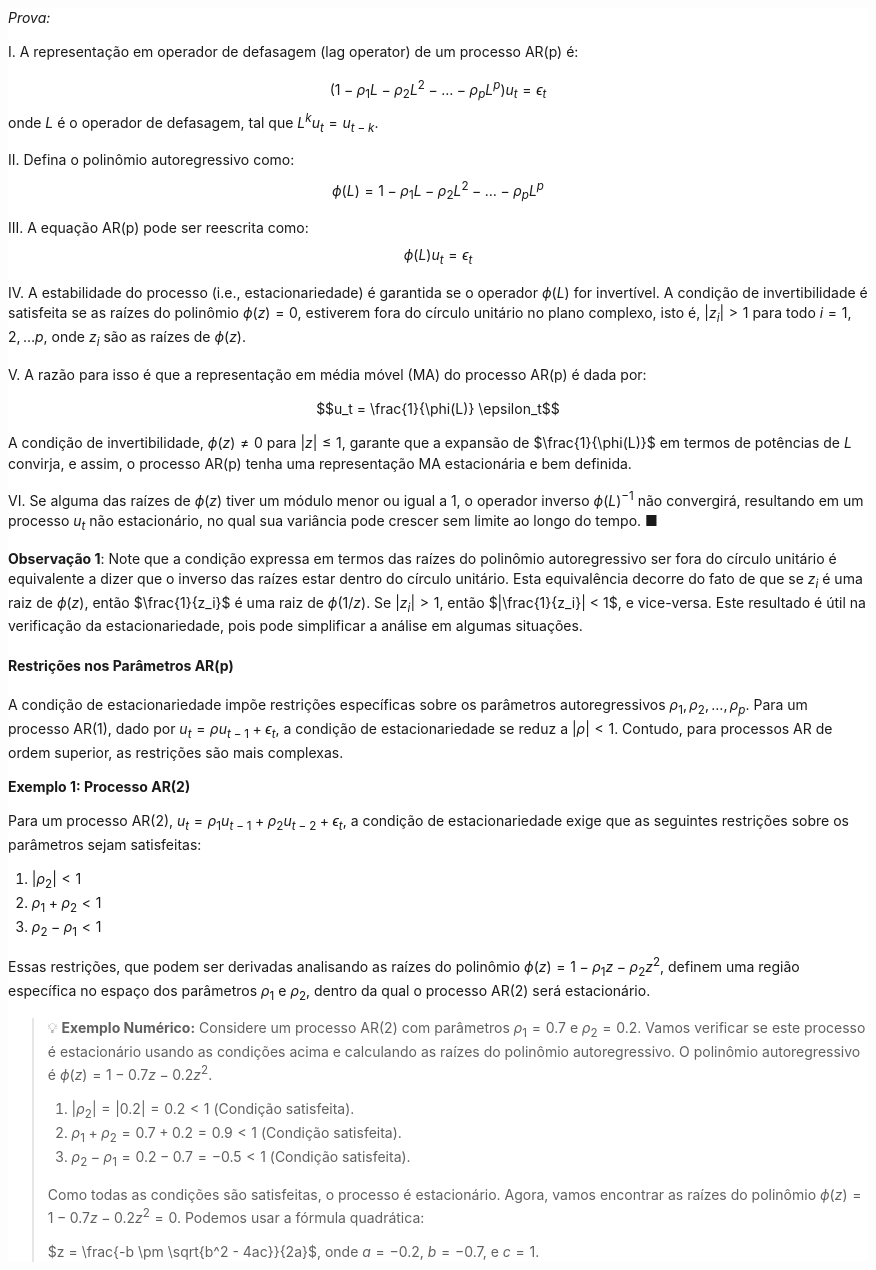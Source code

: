 *Prova:*

I. A representação em operador de defasagem (lag operator) de um processo AR(p) é:

   $$(1 - \rho_1 L - \rho_2 L^2 - \ldots - \rho_p L^p)u_t = \epsilon_t$$
   onde $L$ é o operador de defasagem, tal que $L^k u_t = u_{t-k}$.

II. Defina o polinômio autoregressivo como:
    $$\phi(L) = 1 - \rho_1 L - \rho_2 L^2 - \ldots - \rho_p L^p$$

III. A equação AR(p) pode ser reescrita como:
    $$\phi(L)u_t = \epsilon_t$$

IV. A estabilidade do processo (i.e., estacionariedade) é garantida se o operador $\phi(L)$ for invertível. A condição de invertibilidade é satisfeita se as raízes do polinômio $\phi(z) = 0$, estiverem fora do círculo unitário no plano complexo, isto é, $|z_i| > 1$ para todo $i=1,2,\ldots p$, onde $z_i$ são as raízes de $\phi(z)$.

V. A razão para isso é que a representação em média móvel (MA) do processo AR(p) é dada por:

   $$u_t = \frac{1}{\phi(L)} \epsilon_t$$

   A condição de invertibilidade, $\phi(z) \neq 0$ para $|z| \leq 1$, garante que a expansão de $\frac{1}{\phi(L)}$ em termos de potências de $L$ convirja, e assim, o processo AR(p) tenha uma representação MA estacionária e bem definida.

VI. Se alguma das raízes de $\phi(z)$ tiver um módulo menor ou igual a 1, o operador inverso $\phi(L)^{-1}$ não convergirá, resultando em um processo $u_t$ não estacionário, no qual sua variância pode crescer sem limite ao longo do tempo.
■

**Observação 1**: Note que a condição expressa em termos das raízes do polinômio autoregressivo ser fora do círculo unitário é equivalente a dizer que o inverso das raízes estar dentro do círculo unitário.  Esta equivalência decorre do fato de que se $z_i$ é uma raiz de $\phi(z)$, então $\frac{1}{z_i}$ é uma raiz de $\phi(1/z)$. Se $|z_i| > 1$, então $|\frac{1}{z_i}| < 1$, e vice-versa. Este resultado é útil na verificação da estacionariedade, pois pode simplificar a análise em algumas situações.

#### Restrições nos Parâmetros AR(p)
A condição de estacionariedade impõe restrições específicas sobre os parâmetros autoregressivos $\rho_1, \rho_2, \ldots, \rho_p$. Para um processo AR(1), dado por $u_t = \rho u_{t-1} + \epsilon_t$, a condição de estacionariedade se reduz a $|\rho| < 1$. Contudo, para processos AR de ordem superior, as restrições são mais complexas.

**Exemplo 1: Processo AR(2)**

Para um processo AR(2), $u_t = \rho_1 u_{t-1} + \rho_2 u_{t-2} + \epsilon_t$, a condição de estacionariedade exige que as seguintes restrições sobre os parâmetros sejam satisfeitas:

1. $|\rho_2| < 1$
2. $\rho_1 + \rho_2 < 1$
3. $\rho_2 - \rho_1 < 1$

Essas restrições, que podem ser derivadas analisando as raízes do polinômio $\phi(z) = 1 - \rho_1 z - \rho_2 z^2$, definem uma região específica no espaço dos parâmetros $\rho_1$ e $\rho_2$, dentro da qual o processo AR(2) será estacionário.

> 💡 **Exemplo Numérico:** Considere um processo AR(2) com parâmetros $\rho_1 = 0.7$ e $\rho_2 = 0.2$. Vamos verificar se este processo é estacionário usando as condições acima e calculando as raízes do polinômio autoregressivo. O polinômio autoregressivo é $\phi(z) = 1 - 0.7z - 0.2z^2$.
>
> 1. $|\rho_2| = |0.2| = 0.2 < 1$ (Condição satisfeita).
> 2. $\rho_1 + \rho_2 = 0.7 + 0.2 = 0.9 < 1$ (Condição satisfeita).
> 3. $\rho_2 - \rho_1 = 0.2 - 0.7 = -0.5 < 1$ (Condição satisfeita).
>
> Como todas as condições são satisfeitas, o processo é estacionário. Agora, vamos encontrar as raízes do polinômio $\phi(z) = 1 - 0.7z - 0.2z^2 = 0$.  Podemos usar a fórmula quadrática:
>
> $z = \frac{-b \pm \sqrt{b^2 - 4ac}}{2a}$, onde $a = -0.2$, $b = -0.7$, e $c = 1$.
>